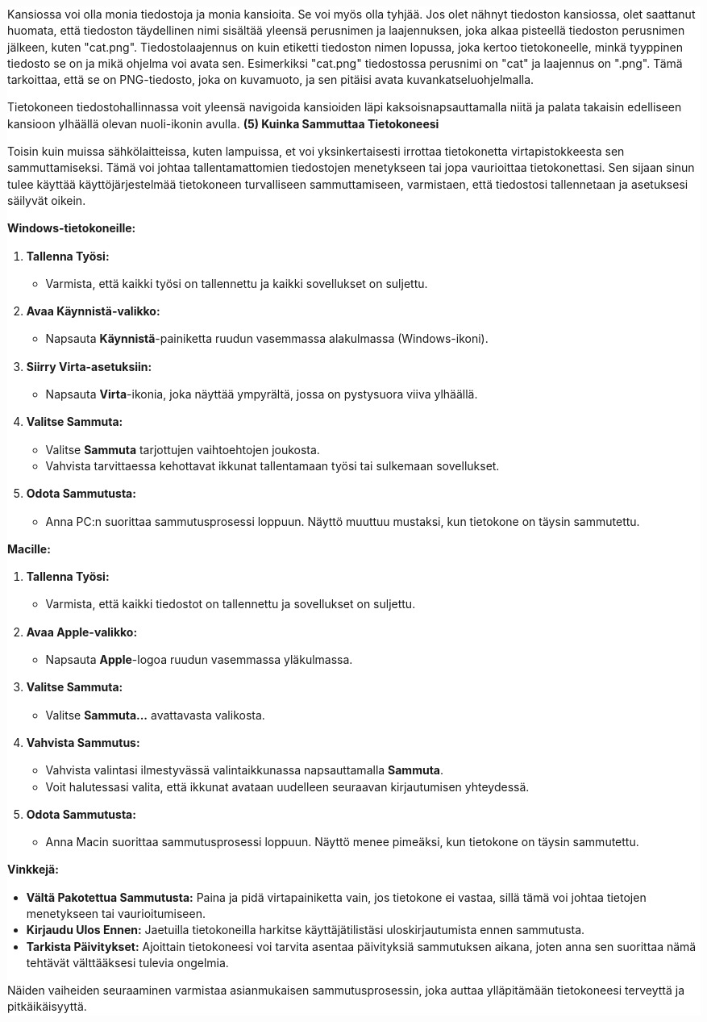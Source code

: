 Kansiossa voi olla monia tiedostoja ja monia kansioita. Se voi myös olla tyhjää. Jos olet nähnyt tiedoston kansiossa, olet saattanut huomata, että tiedoston täydellinen nimi sisältää yleensä perusnimen ja laajennuksen, joka alkaa pisteellä tiedoston perusnimen jälkeen, kuten "cat.png". Tiedostolaajennus on kuin etiketti tiedoston nimen lopussa, joka kertoo tietokoneelle, minkä tyyppinen tiedosto se on ja mikä ohjelma voi avata sen. Esimerkiksi "cat.png" tiedostossa perusnimi on "cat" ja laajennus on ".png". Tämä tarkoittaa, että se on PNG-tiedosto, joka on kuvamuoto, ja sen pitäisi avata kuvankatseluohjelmalla.

Tietokoneen tiedostohallinnassa voit yleensä navigoida kansioiden läpi kaksoisnapsauttamalla niitä ja palata takaisin edelliseen kansioon ylhäällä olevan nuoli-ikonin avulla.
**(5) Kuinka Sammuttaa Tietokoneesi**

Toisin kuin muissa sähkölaitteissa, kuten lampuissa, et voi yksinkertaisesti irrottaa tietokonetta virtapistokkeesta sen sammuttamiseksi. Tämä voi johtaa tallentamattomien tiedostojen menetykseen tai jopa vaurioittaa tietokonettasi. Sen sijaan sinun tulee käyttää käyttöjärjestelmää tietokoneen turvalliseen sammuttamiseen, varmistaen, että tiedostosi tallennetaan ja asetuksesi säilyvät oikein.

**Windows-tietokoneille:**

1. **Tallenna Työsi:**
   - Varmista, että kaikki työsi on tallennettu ja kaikki sovellukset on suljettu.

2. **Avaa Käynnistä-valikko:**
   - Napsauta **Käynnistä**-painiketta ruudun vasemmassa alakulmassa (Windows-ikoni).

3. **Siirry Virta-asetuksiin:**
   - Napsauta **Virta**-ikonia, joka näyttää ympyrältä, jossa on pystysuora viiva ylhäällä.

4. **Valitse Sammuta:**
   - Valitse **Sammuta** tarjottujen vaihtoehtojen joukosta.
   - Vahvista tarvittaessa kehottavat ikkunat tallentamaan työsi tai sulkemaan sovellukset.

5. **Odota Sammutusta:**
   - Anna PC:n suorittaa sammutusprosessi loppuun. Näyttö muuttuu mustaksi, kun tietokone on täysin sammutettu.

**Macille:**

1. **Tallenna Työsi:**
   - Varmista, että kaikki tiedostot on tallennettu ja sovellukset on suljettu.

2. **Avaa Apple-valikko:**
   - Napsauta **Apple**-logoa ruudun vasemmassa yläkulmassa.

3. **Valitse Sammuta:**
   - Valitse **Sammuta...** avattavasta valikosta.

4. **Vahvista Sammutus:**
   - Vahvista valintasi ilmestyvässä valintaikkunassa napsauttamalla **Sammuta**.
   - Voit halutessasi valita, että ikkunat avataan uudelleen seuraavan kirjautumisen yhteydessä.

5. **Odota Sammutusta:**
   - Anna Macin suorittaa sammutusprosessi loppuun. Näyttö menee pimeäksi, kun tietokone on täysin sammutettu.

**Vinkkejä:**

- **Vältä Pakotettua Sammutusta:** Paina ja pidä virtapainiketta vain, jos tietokone ei vastaa, sillä tämä voi johtaa tietojen menetykseen tai vaurioitumiseen.
- **Kirjaudu Ulos Ennen:** Jaetuilla tietokoneilla harkitse käyttäjätilistäsi uloskirjautumista ennen sammutusta.
- **Tarkista Päivitykset:** Ajoittain tietokoneesi voi tarvita asentaa päivityksiä sammutuksen aikana, joten anna sen suorittaa nämä tehtävät välttääksesi tulevia ongelmia.

Näiden vaiheiden seuraaminen varmistaa asianmukaisen sammutusprosessin, joka auttaa ylläpitämään tietokoneesi terveyttä ja pitkäikäisyyttä.